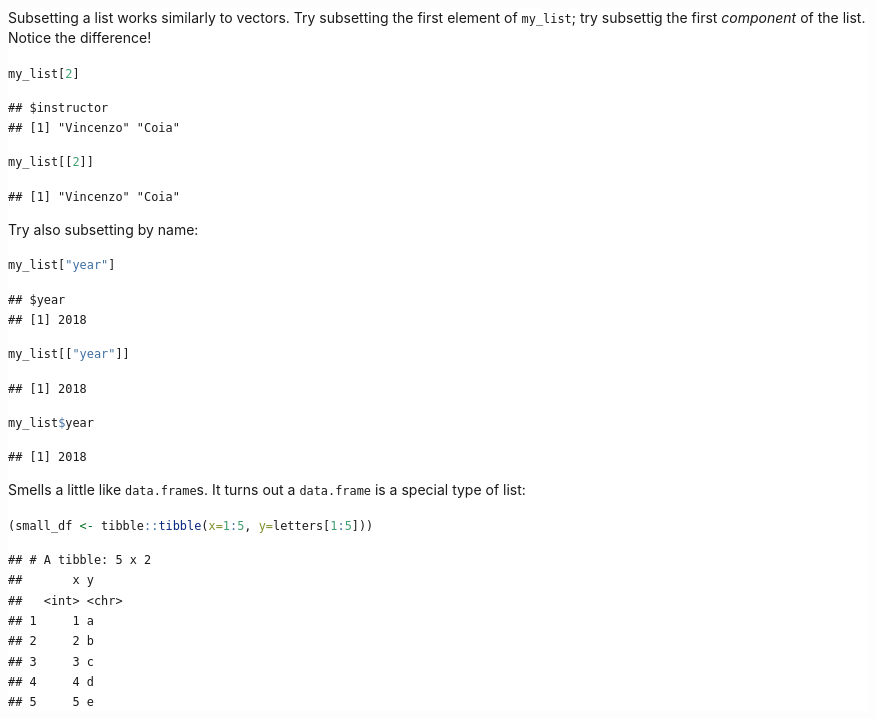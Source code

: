 Subsetting a list works similarly to vectors. Try subsetting the first element of `my_list`; try subsettig the first *component* of the list. Notice the difference!

``` r
my_list[2]
```

    ## $instructor
    ## [1] "Vincenzo" "Coia"

``` r
my_list[[2]]
```

    ## [1] "Vincenzo" "Coia"

Try also subsetting by name:

``` r
my_list["year"]
```

    ## $year
    ## [1] 2018

``` r
my_list[["year"]]
```

    ## [1] 2018

``` r
my_list$year
```

    ## [1] 2018

Smells a little like `data.frame`s. It turns out a `data.frame` is a special type of list:

``` r
(small_df <- tibble::tibble(x=1:5, y=letters[1:5]))
```

    ## # A tibble: 5 x 2
    ##       x y    
    ##   <int> <chr>
    ## 1     1 a    
    ## 2     2 b    
    ## 3     3 c    
    ## 4     4 d    
    ## 5     5 e
